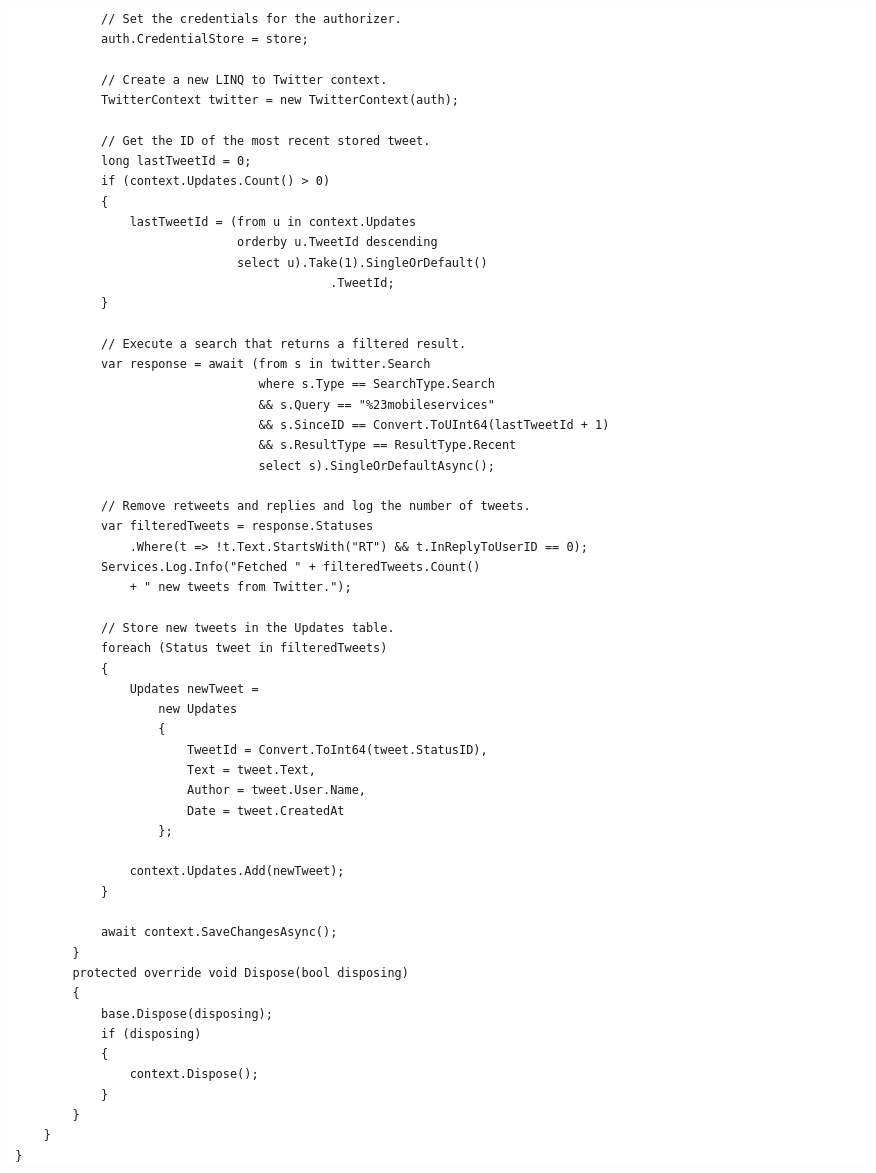                  // Set the credentials for the authorizer.
                 auth.CredentialStore = store;

                 // Create a new LINQ to Twitter context.
                 TwitterContext twitter = new TwitterContext(auth);

                 // Get the ID of the most recent stored tweet.
                 long lastTweetId = 0;
                 if (context.Updates.Count() > 0)
                 {
                     lastTweetId = (from u in context.Updates
                                    orderby u.TweetId descending
                                    select u).Take(1).SingleOrDefault()
                                                 .TweetId;
                 }

                 // Execute a search that returns a filtered result.
                 var response = await (from s in twitter.Search
                                       where s.Type == SearchType.Search
                                       && s.Query == "%23mobileservices"
                                       && s.SinceID == Convert.ToUInt64(lastTweetId + 1)
                                       && s.ResultType == ResultType.Recent
                                       select s).SingleOrDefaultAsync();

                 // Remove retweets and replies and log the number of tweets.
                 var filteredTweets = response.Statuses
                     .Where(t => !t.Text.StartsWith("RT") && t.InReplyToUserID == 0);
                 Services.Log.Info("Fetched " + filteredTweets.Count()
                     + " new tweets from Twitter.");

                 // Store new tweets in the Updates table.
                 foreach (Status tweet in filteredTweets)
                 {
                     Updates newTweet =
                         new Updates
                         {
                             TweetId = Convert.ToInt64(tweet.StatusID),
                             Text = tweet.Text,
                             Author = tweet.User.Name,
                             Date = tweet.CreatedAt
                         };

                     context.Updates.Add(newTweet);
                 }

                 await context.SaveChangesAsync();
             }
             protected override void Dispose(bool disposing)
             {
                 base.Dispose(disposing);
                 if (disposing)
                 {
                     context.Dispose();
                 }
             }
         }
     }
